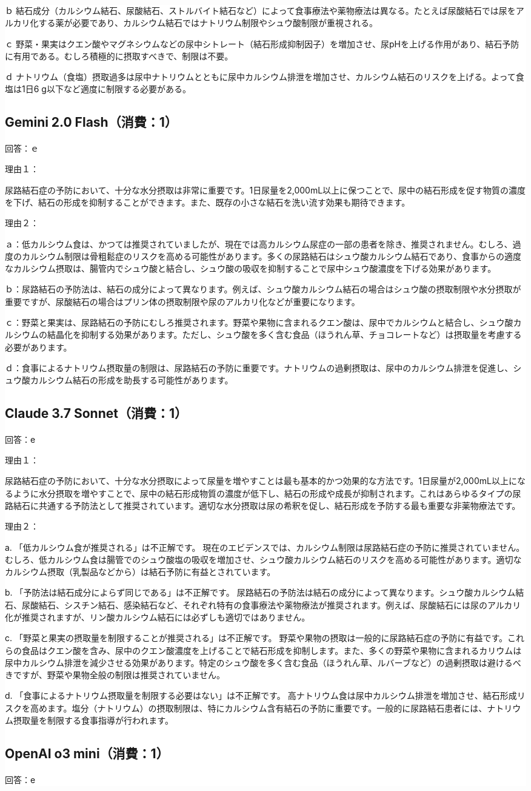 ｂ 結石成分（カルシウム結石、尿酸結石、ストルバイト結石など）によって食事療法や薬物療法は異なる。たとえば尿酸結石では尿をアルカリ化する薬が必要であり、カルシウム結石ではナトリウム制限やシュウ酸制限が重視される。

ｃ 野菜・果実はクエン酸やマグネシウムなどの尿中シトレート（結石形成抑制因子）を増加させ、尿pHを上げる作用があり、結石予防に有用である。むしろ積極的に摂取すべきで、制限は不要。

ｄ ナトリウム（食塩）摂取過多は尿中ナトリウムとともに尿中カルシウム排泄を増加させ、カルシウム結石のリスクを上げる。よって食塩は1日6 g以下など適度に制限する必要がある。

## Gemini 2.0 Flash（消費：1）

回答：ｅ

理由１：

尿路結石症の予防において、十分な水分摂取は非常に重要です。1日尿量を2,000mL以上に保つことで、尿中の結石形成を促す物質の濃度を下げ、結石の形成を抑制することができます。また、既存の小さな結石を洗い流す効果も期待できます。

理由２： 

ａ：低カルシウム食は、かつては推奨されていましたが、現在では高カルシウム尿症の一部の患者を除き、推奨されません。むしろ、過度のカルシウム制限は骨粗鬆症のリスクを高める可能性があります。多くの尿路結石はシュウ酸カルシウム結石であり、食事からの適度なカルシウム摂取は、腸管内でシュウ酸と結合し、シュウ酸の吸収を抑制することで尿中シュウ酸濃度を下げる効果があります。 

ｂ：尿路結石の予防法は、結石の成分によって異なります。例えば、シュウ酸カルシウム結石の場合はシュウ酸の摂取制限や水分摂取が重要ですが、尿酸結石の場合はプリン体の摂取制限や尿のアルカリ化などが重要になります。 

ｃ：野菜と果実は、尿路結石の予防にむしろ推奨されます。野菜や果物に含まれるクエン酸は、尿中でカルシウムと結合し、シュウ酸カルシウムの結晶化を抑制する効果があります。ただし、シュウ酸を多く含む食品（ほうれん草、チョコレートなど）は摂取量を考慮する必要があります。 

ｄ：食事によるナトリウム摂取量の制限は、尿路結石の予防に重要です。ナトリウムの過剰摂取は、尿中のカルシウム排泄を促進し、シュウ酸カルシウム結石の形成を助長する可能性があります。

## Claude 3.7 Sonnet（消費：1）

回答：e

理由１：

尿路結石症の予防において、十分な水分摂取によって尿量を増やすことは最も基本的かつ効果的な方法です。1日尿量が2,000mL以上になるように水分摂取を増やすことで、尿中の結石形成物質の濃度が低下し、結石の形成や成長が抑制されます。これはあらゆるタイプの尿路結石に共通する予防法として推奨されています。適切な水分摂取は尿の希釈を促し、結石形成を予防する最も重要な非薬物療法です。

理由２：

a. 「低カルシウム食が推奨される」は不正解です。 現在のエビデンスでは、カルシウム制限は尿路結石症の予防に推奨されていません。むしろ、低カルシウム食は腸管でのシュウ酸塩の吸収を増加させ、シュウ酸カルシウム結石のリスクを高める可能性があります。適切なカルシウム摂取（乳製品などから）は結石予防に有益とされています。

b. 「予防法は結石成分によらず同じである」は不正解です。 尿路結石の予防法は結石の成分によって異なります。シュウ酸カルシウム結石、尿酸結石、シスチン結石、感染結石など、それぞれ特有の食事療法や薬物療法が推奨されます。例えば、尿酸結石には尿のアルカリ化が推奨されますが、リン酸カルシウム結石には必ずしも適切ではありません。

c. 「野菜と果実の摂取量を制限することが推奨される」は不正解です。 野菜や果物の摂取は一般的に尿路結石症の予防に有益です。これらの食品はクエン酸を含み、尿中のクエン酸濃度を上げることで結石形成を抑制します。また、多くの野菜や果物に含まれるカリウムは尿中カルシウム排泄を減少させる効果があります。特定のシュウ酸を多く含む食品（ほうれん草、ルバーブなど）の過剰摂取は避けるべきですが、野菜や果物全般の制限は推奨されていません。

d. 「食事によるナトリウム摂取量を制限する必要はない」は不正解です。 高ナトリウム食は尿中カルシウム排泄を増加させ、結石形成リスクを高めます。塩分（ナトリウム）の摂取制限は、特にカルシウム含有結石の予防に重要です。一般的に尿路結石患者には、ナトリウム摂取量を制限する食事指導が行われます。




## OpenAI o3 mini（消費：1）

回答：e
